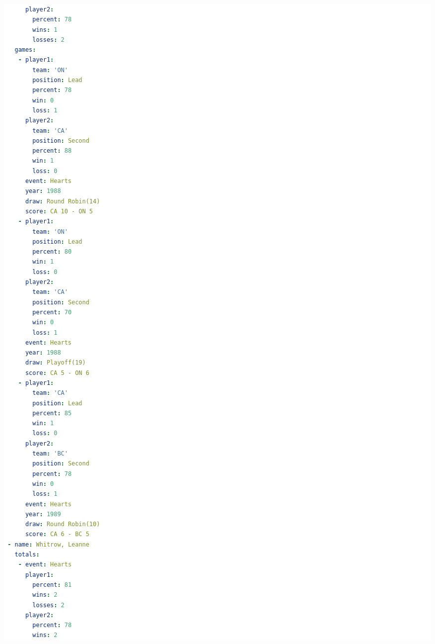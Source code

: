 ```yaml
      player2:
        percent: 78
        wins: 1
        losses: 2
   games:
    - player1:
        team: 'ON'
        position: Lead
        percent: 78
        win: 0
        loss: 1
      player2:
        team: 'CA'
        position: Second
        percent: 88
        win: 1
        loss: 0
      event: Hearts
      year: 1988
      draw: Round Robin(14)
      score: CA 10 - ON 5
    - player1:
        team: 'ON'
        position: Lead
        percent: 80
        win: 1
        loss: 0
      player2:
        team: 'CA'
        position: Second
        percent: 70
        win: 0
        loss: 1
      event: Hearts
      year: 1988
      draw: Playoff(19)
      score: CA 5 - ON 6
    - player1:
        team: 'CA'
        position: Lead
        percent: 85
        win: 1
        loss: 0
      player2:
        team: 'BC'
        position: Second
        percent: 78
        win: 0
        loss: 1
      event: Hearts
      year: 1989
      draw: Round Robin(10)
      score: CA 6 - BC 5
 - name: Whitrow, Leanne
   totals:
    - event: Hearts
      player1:
        percent: 81
        wins: 2
        losses: 2
      player2:
        percent: 78
        wins: 2
```